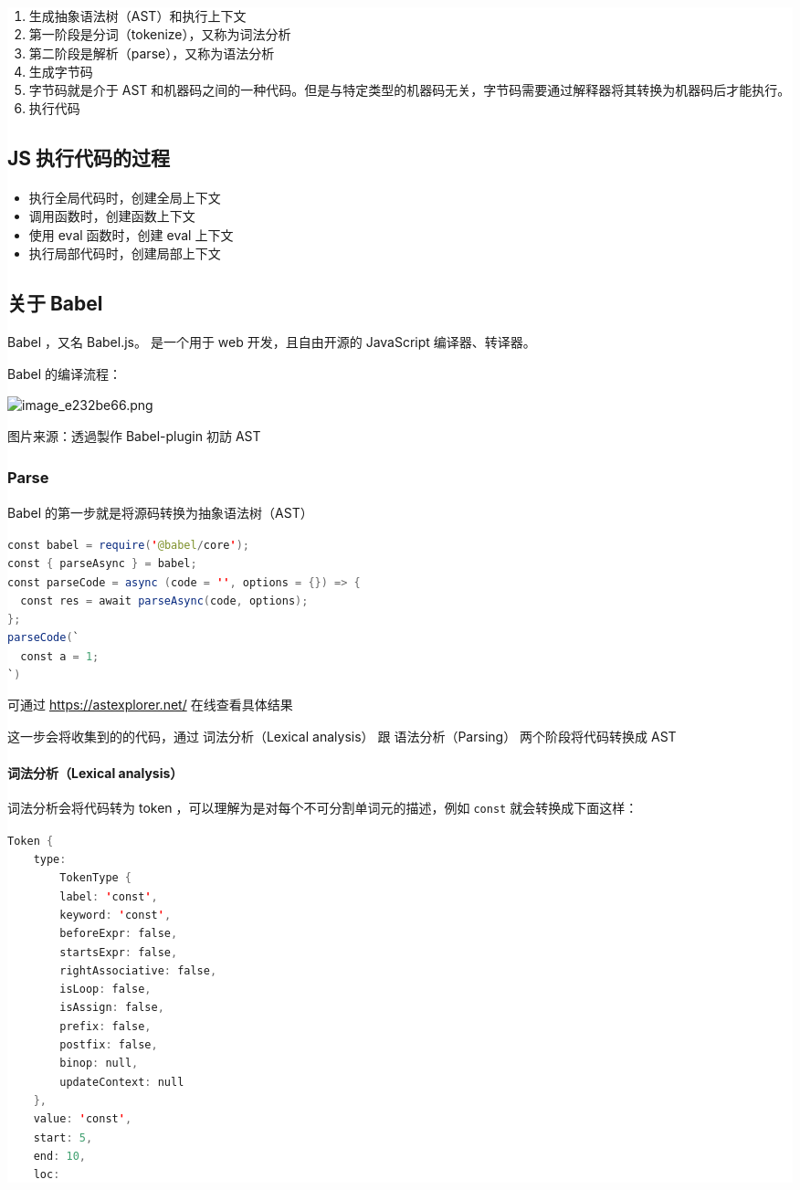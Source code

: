 1.  生成抽象语法树（AST）和执行上下文
2.  第一阶段是分词（tokenize），又称为词法分析
3.  第二阶段是解析（parse），又称为语法分析
4.  生成字节码
5.  字节码就是介于 AST 和机器码之间的一种代码。但是与特定类型的机器码无关，字节码需要通过解释器将其转换为机器码后才能执行。
6.  执行代码

## JS 执行代码的过程 

 *  执行全局代码时，创建全局上下文
 *  调用函数时，创建函数上下文
 *  使用 eval 函数时，创建 eval 上下文
 *  执行局部代码时，创建局部上下文

## 关于 Babel 

Babel ，又名 Babel.js。 是一个用于 web 开发，且自由开源的 JavaScript 编译器、转译器。

Babel 的编译流程：

![image_e232be66.png](http://markdown.liangtengyu.com:9999/images//image_e232be66.png)

图片来源：透過製作 Babel-plugin 初訪 AST

### Parse 

Babel 的第一步就是将源码转换为抽象语法树（AST）

```java
const babel = require('@babel/core');
const { parseAsync } = babel;
const parseCode = async (code = '', options = {}) => {
  const res = await parseAsync(code, options);
};
parseCode(`
  const a = 1;
`)
```

可通过 https://astexplorer.net/ 在线查看具体结果

这一步会将收集到的的代码，通过 词法分析（Lexical analysis） 跟 语法分析（Parsing） 两个阶段将代码转换成 AST

#### 词法分析（Lexical analysis） 

词法分析会将代码转为 token ，可以理解为是对每个不可分割单词元的描述，例如 `const` 就会转换成下面这样：

```java
Token {
    type: 
        TokenType {
        label: 'const',
        keyword: 'const',
        beforeExpr: false,
        startsExpr: false,
        rightAssociative: false,
        isLoop: false,
        isAssign: false,
        prefix: false,
        postfix: false,
        binop: null,
        updateContext: null
    },
    value: 'const',
    start: 5,
    end: 10,
    loc: 
```